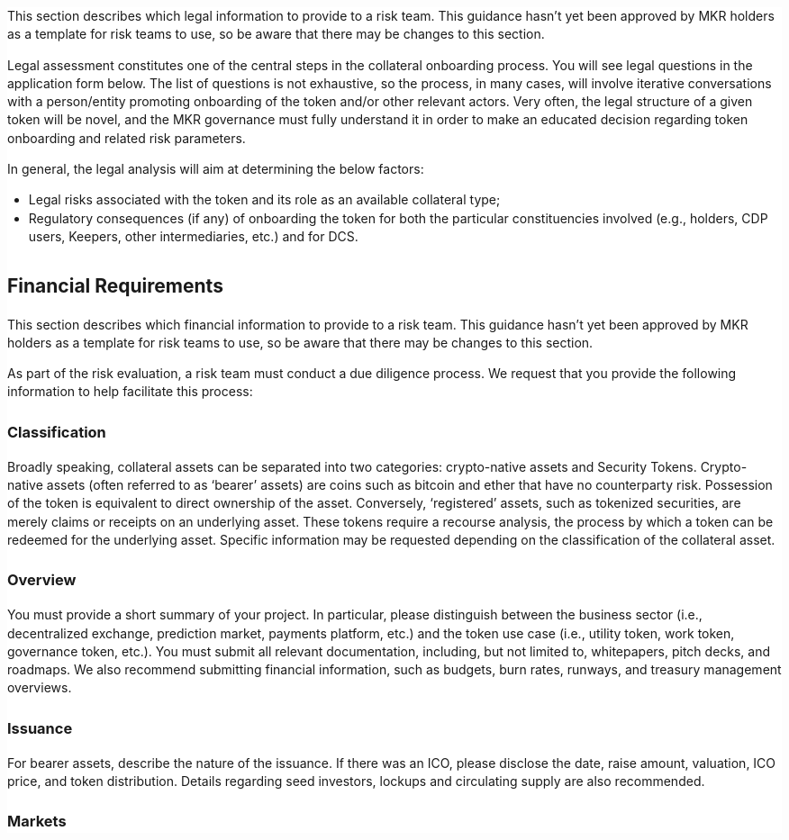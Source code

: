 This section describes which legal information to provide to a risk team. This guidance hasn’t yet been approved by MKR holders as a template for risk teams to use, so be aware that there may be changes to this section.

Legal assessment constitutes one of the central steps in the collateral onboarding process. You will see legal questions in the application form below. The list of questions is not exhaustive, so the process, in many cases, will involve iterative conversations with a person/entity promoting onboarding of the token and/or other relevant actors. Very often, the legal structure of a given token will be novel, and the MKR governance must fully understand it in order to make an educated decision regarding token onboarding and related risk parameters.

In general, the legal analysis will aim at determining the below factors:

* Legal risks associated with the token and its role as an available collateral type;
* Regulatory consequences \(if any\) of onboarding the token for both the particular constituencies involved \(e.g., holders, CDP users, Keepers, other intermediaries, etc.\) and for DCS.

## Financial Requirements

This section describes which financial information to provide to a risk team. This guidance hasn’t yet been approved by MKR holders as a template for risk teams to use, so be aware that there may be changes to this section.

As part of the risk evaluation, a risk team must conduct a due diligence process. We request that you provide the following information to help facilitate this process:

### Classification

Broadly speaking, collateral assets can be separated into two categories: crypto-native assets and Security Tokens. Crypto-native assets \(often referred to as ‘bearer’ assets\) are coins such as bitcoin and ether that have no counterparty risk. Possession of the token is equivalent to direct ownership of the asset. Conversely, ‘registered’ assets, such as tokenized securities, are merely claims or receipts on an underlying asset. These tokens require a recourse analysis, the process by which a token can be redeemed for the underlying asset. Specific information may be requested depending on the classification of the collateral asset.

### Overview

You must provide a short summary of your project. In particular, please distinguish between the business sector \(i.e., decentralized exchange, prediction market, payments platform, etc.\) and the token use case \(i.e., utility token, work token, governance token, etc.\). You must submit all relevant documentation, including, but not limited to, whitepapers, pitch decks, and roadmaps. We also recommend submitting financial information, such as budgets, burn rates, runways, and treasury management overviews.

### Issuance

For bearer assets, describe the nature of the issuance. If there was an ICO, please disclose the date, raise amount, valuation, ICO price, and token distribution. Details regarding seed investors, lockups and circulating supply are also recommended.

### Markets
